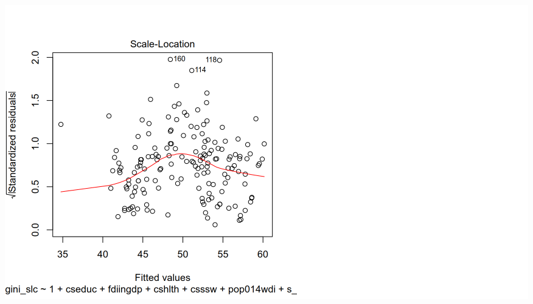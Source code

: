 <img src="lineal_files/figure-html/unnamed-chunk-41-3.png" alt="Evaluación recomendada del supuesto de homocedasticidad" width="480" />